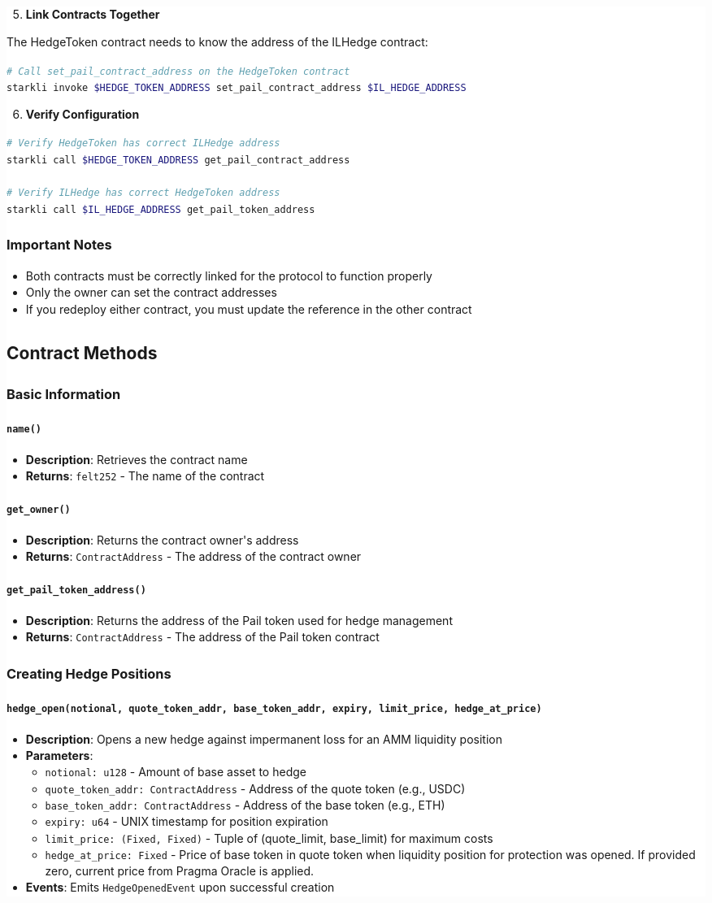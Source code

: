 5. **Link Contracts Together**

The HedgeToken contract needs to know the address of the ILHedge contract:

```bash
# Call set_pail_contract_address on the HedgeToken contract
starkli invoke $HEDGE_TOKEN_ADDRESS set_pail_contract_address $IL_HEDGE_ADDRESS
```

6. **Verify Configuration**

```bash
# Verify HedgeToken has correct ILHedge address
starkli call $HEDGE_TOKEN_ADDRESS get_pail_contract_address

# Verify ILHedge has correct HedgeToken address
starkli call $IL_HEDGE_ADDRESS get_pail_token_address
```

### Important Notes

- Both contracts must be correctly linked for the protocol to function properly
- Only the owner can set the contract addresses
- If you redeploy either contract, you must update the reference in the other contract


## Contract Methods

### Basic Information

#### `name()`
- **Description**: Retrieves the contract name
- **Returns**: `felt252` - The name of the contract

#### `get_owner()`
- **Description**: Returns the contract owner's address
- **Returns**: `ContractAddress` - The address of the contract owner

#### `get_pail_token_address()`
- **Description**: Returns the address of the Pail token used for hedge management
- **Returns**: `ContractAddress` - The address of the Pail token contract

### Creating Hedge Positions

#### `hedge_open(notional, quote_token_addr, base_token_addr, expiry, limit_price, hedge_at_price)`
- **Description**: Opens a new hedge against impermanent loss for an AMM liquidity position
- **Parameters**:
  - `notional: u128` - Amount of base asset to hedge
  - `quote_token_addr: ContractAddress` - Address of the quote token (e.g., USDC)
  - `base_token_addr: ContractAddress` - Address of the base token (e.g., ETH)
  - `expiry: u64` - UNIX timestamp for position expiration
  - `limit_price: (Fixed, Fixed)` - Tuple of (quote_limit, base_limit) for maximum costs
  - `hedge_at_price: Fixed` - Price of base token in quote token when liquidity position for protection was opened. If provided zero, current price from Pragma Oracle is applied.
- **Events**: Emits `HedgeOpenedEvent` upon successful creation
